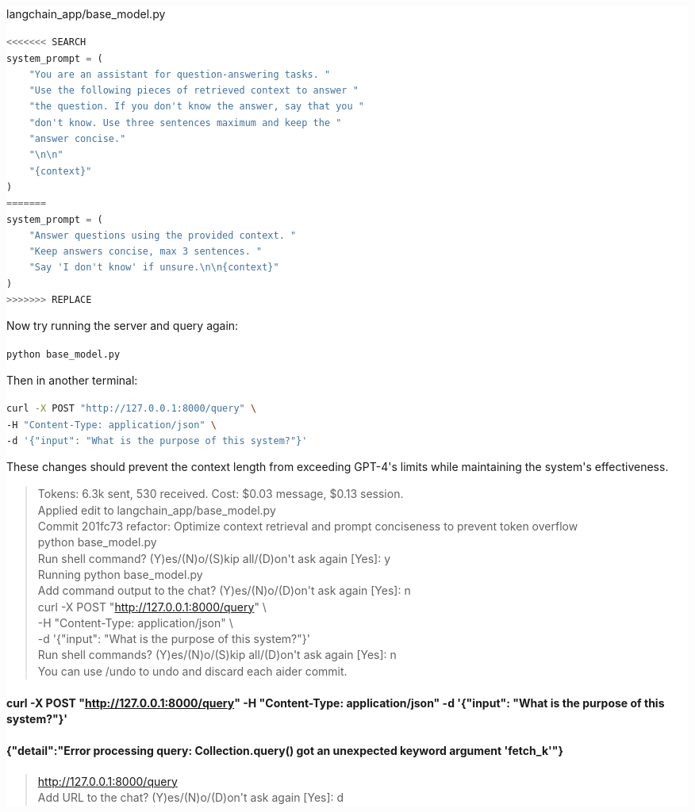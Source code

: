 langchain_app/base_model.py
```python
<<<<<<< SEARCH
system_prompt = (
    "You are an assistant for question-answering tasks. "
    "Use the following pieces of retrieved context to answer "
    "the question. If you don't know the answer, say that you "
    "don't know. Use three sentences maximum and keep the "
    "answer concise."
    "\n\n"
    "{context}"
)
=======
system_prompt = (
    "Answer questions using the provided context. "
    "Keep answers concise, max 3 sentences. "
    "Say 'I don't know' if unsure.\n\n{context}"
)
>>>>>>> REPLACE
```

Now try running the server and query again:

```bash
python base_model.py
```

Then in another terminal:

```bash
curl -X POST "http://127.0.0.1:8000/query" \
-H "Content-Type: application/json" \
-d '{"input": "What is the purpose of this system?"}'
```

These changes should prevent the context length from exceeding GPT-4's limits while maintaining the system's effectiveness.

> Tokens: 6.3k sent, 530 received. Cost: $0.03 message, $0.13 session.  
> Applied edit to langchain_app/base_model.py  
> Commit 201fc73 refactor: Optimize context retrieval and prompt conciseness to prevent token overflow  
> python base_model.py  
> Run shell command? (Y)es/(N)o/(S)kip all/(D)on't ask again [Yes]: y  
> Running python base_model.py  
> Add command output to the chat? (Y)es/(N)o/(D)on't ask again [Yes]: n  
> curl -X POST "http://127.0.0.1:8000/query" \         
-H "Content-Type: application/json" \                
-d '{"input": "What is the purpose of this system?"}'  
> Run shell commands? (Y)es/(N)o/(S)kip all/(D)on't ask again [Yes]: n  
> You can use /undo to undo and discard each aider commit.  

#### curl -X POST "http://127.0.0.1:8000/query" -H "Content-Type: application/json" -d '{"input": "What is the purpose of this system?"}'  
#### {"detail":"Error processing query: Collection.query() got an unexpected keyword argument 'fetch_k'"}  
> http://127.0.0.1:8000/query  
> Add URL to the chat? (Y)es/(N)o/(D)on't ask again [Yes]: d  
